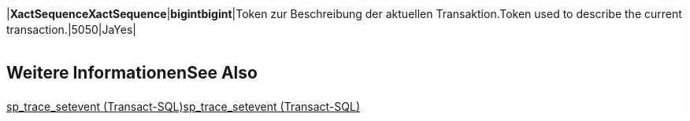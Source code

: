 |<span data-ttu-id="eef68-268">**XactSequence**</span><span class="sxs-lookup"><span data-stu-id="eef68-268">**XactSequence**</span></span>|<span data-ttu-id="eef68-269">**bigint**</span><span class="sxs-lookup"><span data-stu-id="eef68-269">**bigint**</span></span>|<span data-ttu-id="eef68-270">Token zur Beschreibung der aktuellen Transaktion.</span><span class="sxs-lookup"><span data-stu-id="eef68-270">Token used to describe the current transaction.</span></span>|<span data-ttu-id="eef68-271">50</span><span class="sxs-lookup"><span data-stu-id="eef68-271">50</span></span>|<span data-ttu-id="eef68-272">Ja</span><span class="sxs-lookup"><span data-stu-id="eef68-272">Yes</span></span>|  
  
## <a name="see-also"></a><span data-ttu-id="eef68-273">Weitere Informationen</span><span class="sxs-lookup"><span data-stu-id="eef68-273">See Also</span></span>  
 [<span data-ttu-id="eef68-274">sp_trace_setevent &#40;Transact-SQL&#41;</span><span class="sxs-lookup"><span data-stu-id="eef68-274">sp_trace_setevent &#40;Transact-SQL&#41;</span></span>](/sql/relational-databases/system-stored-procedures/sp-trace-setevent-transact-sql)  
  
  
